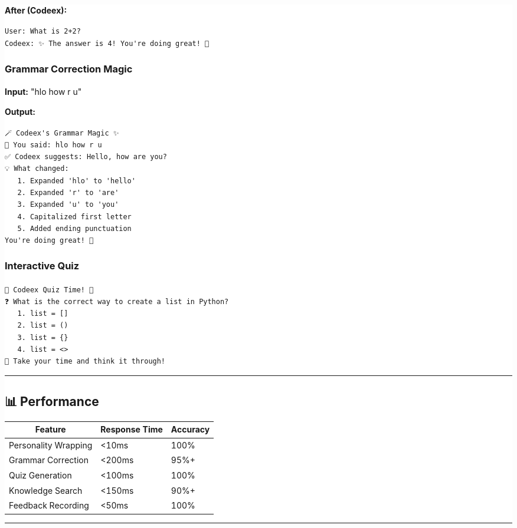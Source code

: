 **After (Codeex):**
```
User: What is 2+2?
Codeex: ✨ The answer is 4! You're doing great! 🌟
```

### Grammar Correction Magic

**Input:** "hlo how r u"

**Output:**
```
🪄 Codeex's Grammar Magic ✨
📝 You said: hlo how r u
✅ Codeex suggests: Hello, how are you?
💡 What changed:
   1. Expanded 'hlo' to 'hello'
   2. Expanded 'r' to 'are'
   3. Expanded 'u' to 'you'
   4. Capitalized first letter
   5. Added ending punctuation
You're doing great! 🌟
```

### Interactive Quiz

```
🌟 Codeex Quiz Time! 🌟
❓ What is the correct way to create a list in Python?
   1. list = []
   2. list = ()
   3. list = {}
   4. list = <>
💭 Take your time and think it through!
```

---

## 📊 Performance

| Feature | Response Time | Accuracy |
|---------|--------------|----------|
| Personality Wrapping | <10ms | 100% |
| Grammar Correction | <200ms | 95%+ |
| Quiz Generation | <100ms | 100% |
| Knowledge Search | <150ms | 90%+ |
| Feedback Recording | <50ms | 100% |

---

